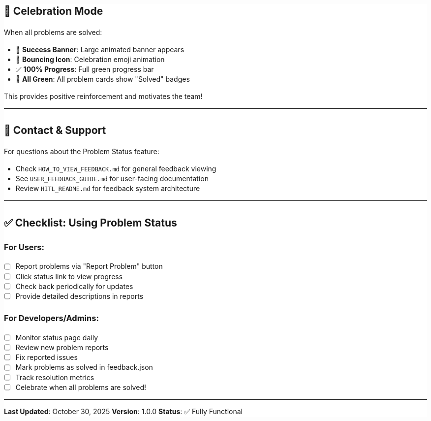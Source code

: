 
## 🎉 Celebration Mode

When all problems are solved:
- 🎉 **Success Banner**: Large animated banner appears
- 🎊 **Bouncing Icon**: Celebration emoji animation
- ✅ **100% Progress**: Full green progress bar
- 💚 **All Green**: All problem cards show "Solved" badges

This provides positive reinforcement and motivates the team!

---

## 📧 Contact & Support

For questions about the Problem Status feature:
- Check `HOW_TO_VIEW_FEEDBACK.md` for general feedback viewing
- See `USER_FEEDBACK_GUIDE.md` for user-facing documentation
- Review `HITL_README.md` for feedback system architecture

---

## ✅ Checklist: Using Problem Status

### For Users:
- [ ] Report problems via "Report Problem" button
- [ ] Click status link to view progress
- [ ] Check back periodically for updates
- [ ] Provide detailed descriptions in reports

### For Developers/Admins:
- [ ] Monitor status page daily
- [ ] Review new problem reports
- [ ] Fix reported issues
- [ ] Mark problems as solved in feedback.json
- [ ] Track resolution metrics
- [ ] Celebrate when all problems are solved!

---

**Last Updated**: October 30, 2025
**Version**: 1.0.0
**Status**: ✅ Fully Functional
